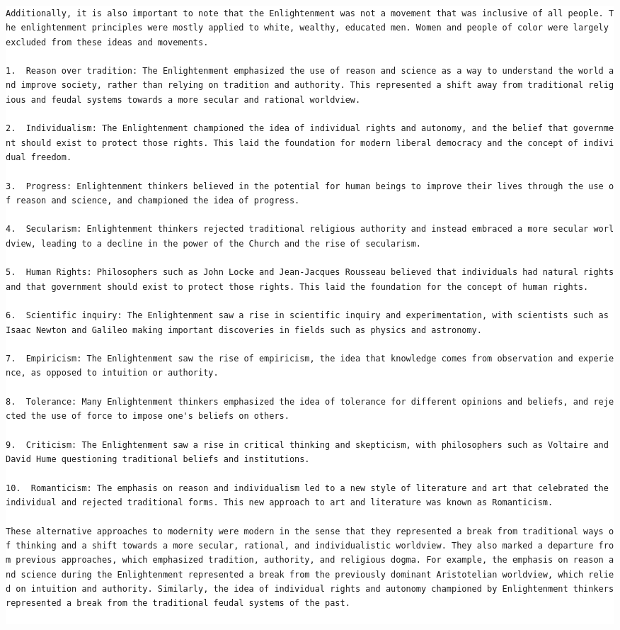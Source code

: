 ```ad-Answer
Additionally, it is also important to note that the Enlightenment was not a movement that was inclusive of all people. The enlightenment principles were mostly applied to white, wealthy, educated men. Women and people of color were largely excluded from these ideas and movements.

1.  Reason over tradition: The Enlightenment emphasized the use of reason and science as a way to understand the world and improve society, rather than relying on tradition and authority. This represented a shift away from traditional religious and feudal systems towards a more secular and rational worldview.
    
2.  Individualism: The Enlightenment championed the idea of individual rights and autonomy, and the belief that government should exist to protect those rights. This laid the foundation for modern liberal democracy and the concept of individual freedom.
    
3.  Progress: Enlightenment thinkers believed in the potential for human beings to improve their lives through the use of reason and science, and championed the idea of progress.
    
4.  Secularism: Enlightenment thinkers rejected traditional religious authority and instead embraced a more secular worldview, leading to a decline in the power of the Church and the rise of secularism.
    
5.  Human Rights: Philosophers such as John Locke and Jean-Jacques Rousseau believed that individuals had natural rights and that government should exist to protect those rights. This laid the foundation for the concept of human rights.
    
6.  Scientific inquiry: The Enlightenment saw a rise in scientific inquiry and experimentation, with scientists such as Isaac Newton and Galileo making important discoveries in fields such as physics and astronomy.
    
7.  Empiricism: The Enlightenment saw the rise of empiricism, the idea that knowledge comes from observation and experience, as opposed to intuition or authority.
    
8.  Tolerance: Many Enlightenment thinkers emphasized the idea of tolerance for different opinions and beliefs, and rejected the use of force to impose one's beliefs on others.
    
9.  Criticism: The Enlightenment saw a rise in critical thinking and skepticism, with philosophers such as Voltaire and David Hume questioning traditional beliefs and institutions.
    
10.  Romanticism: The emphasis on reason and individualism led to a new style of literature and art that celebrated the individual and rejected traditional forms. This new approach to art and literature was known as Romanticism.
    
These alternative approaches to modernity were modern in the sense that they represented a break from traditional ways of thinking and a shift towards a more secular, rational, and individualistic worldview. They also marked a departure from previous approaches, which emphasized tradition, authority, and religious dogma. For example, the emphasis on reason and science during the Enlightenment represented a break from the previously dominant Aristotelian worldview, which relied on intuition and authority. Similarly, the idea of individual rights and autonomy championed by Enlightenment thinkers represented a break from the traditional feudal systems of the past.


```
